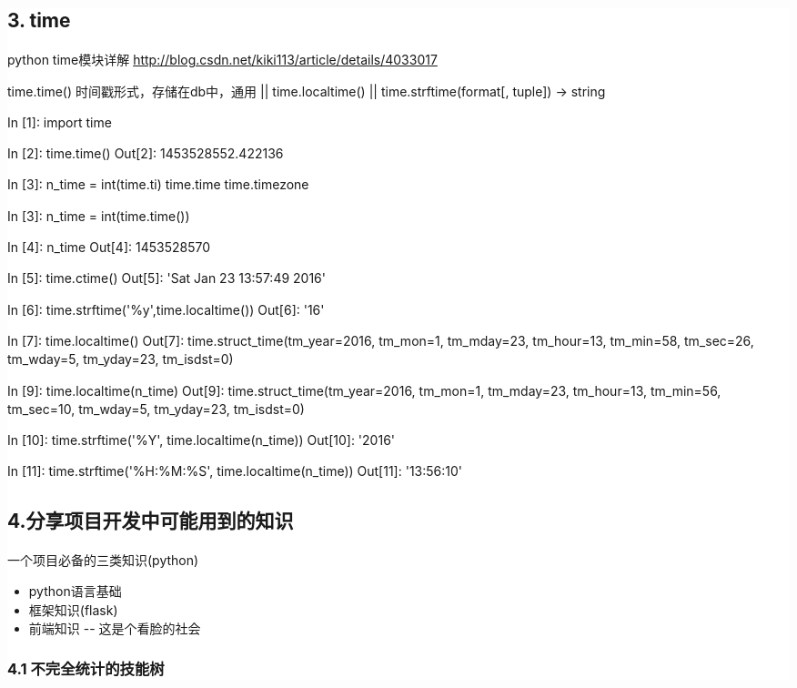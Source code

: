 
## 3. time
python time模块详解
http://blog.csdn.net/kiki113/article/details/4033017

time.time()  时间戳形式，存储在db中，通用
    ||
time.localtime()
    ||
time.strftime(format[, tuple]) -> string


In [1]: import time

In [2]: time.time()
Out[2]: 1453528552.422136

In [3]: n_time = int(time.ti)
time.time      time.timezone  

In [3]: n_time = int(time.time())

In [4]: n_time
Out[4]: 1453528570

In [5]: time.ctime()
Out[5]: 'Sat Jan 23 13:57:49 2016'
    

In [6]: time.strftime('%y',time.localtime())
Out[6]: '16'

In [7]: time.localtime()
Out[7]: time.struct_time(tm_year=2016, tm_mon=1, tm_mday=23, tm_hour=13, tm_min=58, tm_sec=26, tm_wday=5, tm_yday=23, tm_isdst=0)

In [9]: time.localtime(n_time)
Out[9]: time.struct_time(tm_year=2016, tm_mon=1, tm_mday=23, tm_hour=13, tm_min=56, tm_sec=10, tm_wday=5, tm_yday=23, tm_isdst=0)

In [10]: time.strftime('%Y', time.localtime(n_time))
Out[10]: '2016'

In [11]: time.strftime('%H:%M:%S', time.localtime(n_time))
Out[11]: '13:56:10'


## 4.分享项目开发中可能用到的知识

一个项目必备的三类知识(python)

* python语言基础
* 框架知识(flask)
* 前端知识 -- 这是个看脸的社会

### 4.1 不完全统计的技能树
